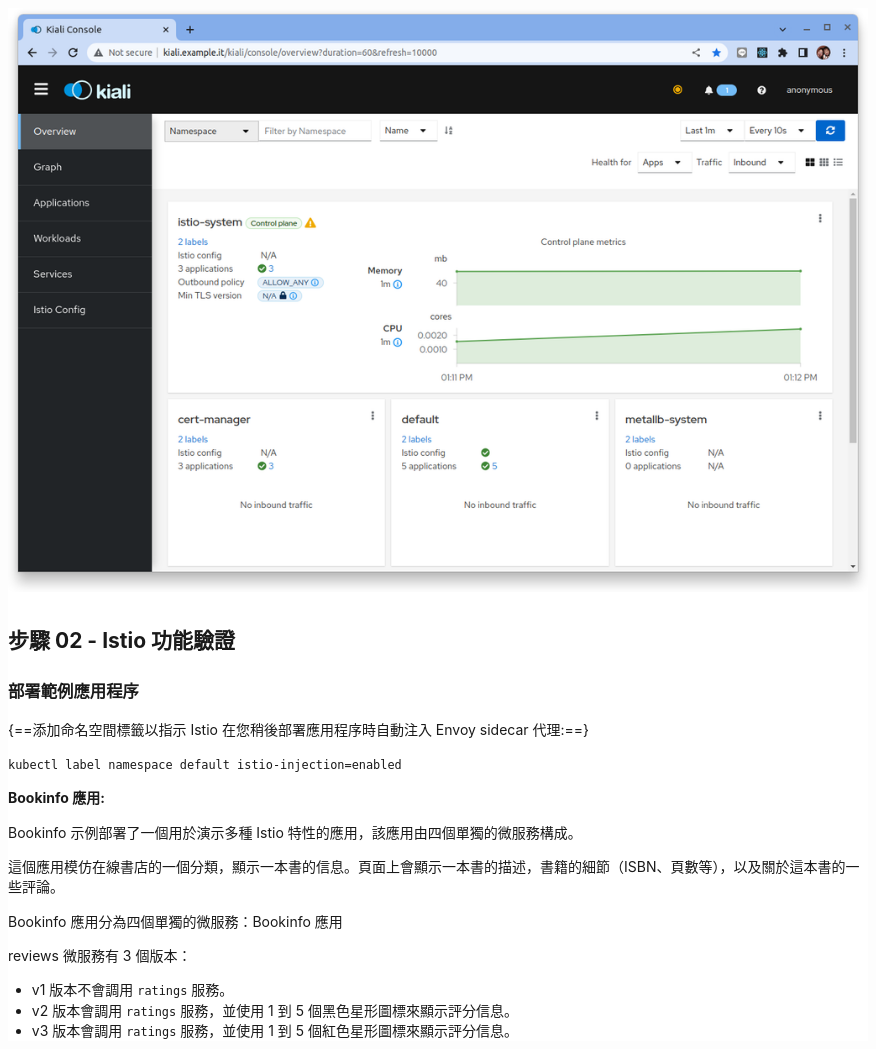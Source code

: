 ![](./assets/kiali-ui.png)

## 步驟 02 - Istio 功能驗證

### 部署範例應用程序

{==添加命名空間標籤以指示 Istio 在您稍後部署應用程序時自動注入 Envoy sidecar 代理:==}

```bash title="執行下列命令  >_"
kubectl label namespace default istio-injection=enabled
```

**Bookinfo 應用:**

Bookinfo 示例部署了一個用於演示多種 Istio 特性的應用，該應用由四個單獨的微服務構成。

這個應用模仿在線書店的一個分類，顯示一本書的信息。頁面上會顯示一本書的描述，書籍的細節（ISBN、頁數等），以及關於這本書的一些評論。

Bookinfo 應用分為四個單獨的微服務：Bookinfo 應用

reviews 微服務有 3 個版本：

- v1 版本不會調用 `ratings` 服務。
- v2 版本會調用 `ratings` 服務，並使用 1 到 5 個黑色星形圖標來顯示評分信息。
- v3 版本會調用 `ratings` 服務，並使用 1 到 5 個紅色星形圖標來顯示評分信息。
